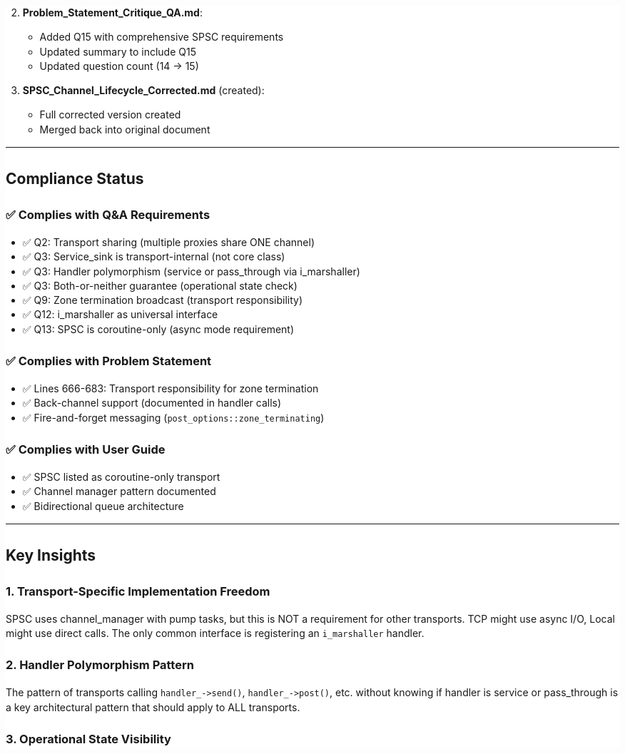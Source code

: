 2. **Problem_Statement_Critique_QA.md**:
   - Added Q15 with comprehensive SPSC requirements
   - Updated summary to include Q15
   - Updated question count (14 → 15)

3. **SPSC_Channel_Lifecycle_Corrected.md** (created):
   - Full corrected version created
   - Merged back into original document

---

## Compliance Status

### ✅ Complies with Q&A Requirements

- ✅ Q2: Transport sharing (multiple proxies share ONE channel)
- ✅ Q3: Service_sink is transport-internal (not core class)
- ✅ Q3: Handler polymorphism (service or pass_through via i_marshaller)
- ✅ Q3: Both-or-neither guarantee (operational state check)
- ✅ Q9: Zone termination broadcast (transport responsibility)
- ✅ Q12: i_marshaller as universal interface
- ✅ Q13: SPSC is coroutine-only (async mode requirement)

### ✅ Complies with Problem Statement

- ✅ Lines 666-683: Transport responsibility for zone termination
- ✅ Back-channel support (documented in handler calls)
- ✅ Fire-and-forget messaging (`post_options::zone_terminating`)

### ✅ Complies with User Guide

- ✅ SPSC listed as coroutine-only transport
- ✅ Channel manager pattern documented
- ✅ Bidirectional queue architecture

---

## Key Insights

### 1. Transport-Specific Implementation Freedom

SPSC uses channel_manager with pump tasks, but this is NOT a requirement for other transports. TCP might use async I/O, Local might use direct calls. The only common interface is registering an `i_marshaller` handler.

### 2. Handler Polymorphism Pattern

The pattern of transports calling `handler_->send()`, `handler_->post()`, etc. without knowing if handler is service or pass_through is a key architectural pattern that should apply to ALL transports.

### 3. Operational State Visibility
